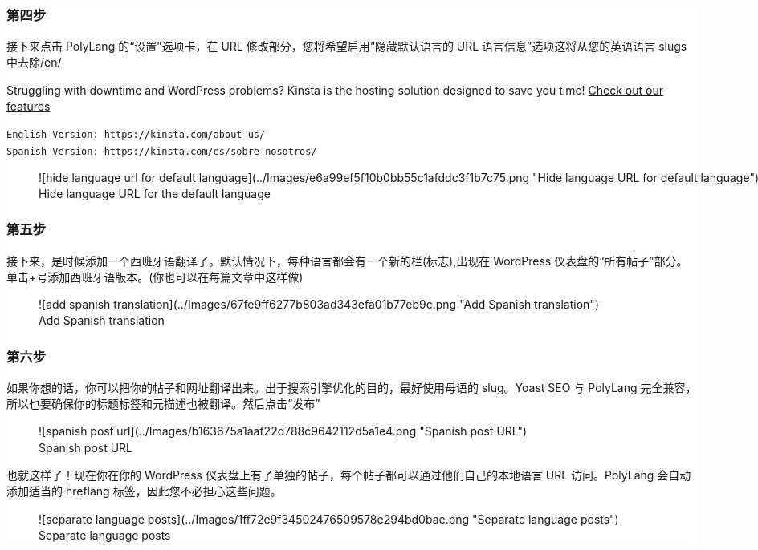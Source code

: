 </figure>

### 第四步

接下来点击 PolyLang 的“设置”选项卡，在 URL 修改部分，您将希望启用“隐藏默认语言的 URL 语言信息”选项这将从您的英语语言 slugs 中去除/en/

Struggling with downtime and WordPress problems? Kinsta is the hosting solution designed to save you time! [Check out our features](https://kinsta.com/features/)

```
English Version: https://kinsta.com/about-us/
Spanish Version: https://kinsta.com/es/sobre-nosotros/
```

<figure id="attachment_8138" aria-describedby="caption-attachment-8138" style="width: 1766px" class="wp-caption aligncenter">![hide language url for default language](../Images/e6a99ef5f10b0bb55c1afddc3f1b7c75.png "Hide language URL for default language")

<figcaption id="caption-attachment-8138" class="wp-caption-text">Hide language URL for the default language</figcaption>

</figure>

### 第五步

接下来，是时候添加一个西班牙语翻译了。默认情况下，每种语言都会有一个新的栏(标志),出现在 WordPress 仪表盘的“所有帖子”部分。单击+号添加西班牙语版本。(你也可以在每篇文章中这样做)

<figure id="attachment_8139" aria-describedby="caption-attachment-8139" style="width: 1731px" class="wp-caption aligncenter">![add spanish translation](../Images/67fe9ff6277b803ad343efa01b77eb9c.png "Add Spanish translation")

<figcaption id="caption-attachment-8139" class="wp-caption-text">Add Spanish translation</figcaption>

</figure>

### 第六步

如果你想的话，你可以把你的帖子和网址翻译出来。出于搜索引擎优化的目的，最好使用母语的 slug。Yoast SEO 与 PolyLang 完全兼容，所以也要确保你的标题标签和元描述也被翻译。然后点击“发布”

<figure id="attachment_8140" aria-describedby="caption-attachment-8140" style="width: 1704px" class="wp-caption aligncenter">![spanish post url](../Images/b163675a1aaf22d788c9642112d5a1e4.png "Spanish post URL")

<figcaption id="caption-attachment-8140" class="wp-caption-text">Spanish post URL</figcaption>

</figure>

也就这样了！现在你在你的 WordPress 仪表盘上有了单独的帖子，每个帖子都可以通过他们自己的本地语言 URL 访问。PolyLang 会自动添加适当的 hreflang 标签，因此您不必担心这些问题。

<figure id="attachment_8141" aria-describedby="caption-attachment-8141" style="width: 1697px" class="wp-caption aligncenter">![separate language posts](../Images/1ff72e9f34502476509578e294bd0bae.png "Separate language posts")

<figcaption id="caption-attachment-8141" class="wp-caption-text">Separate language posts</figcaption>
